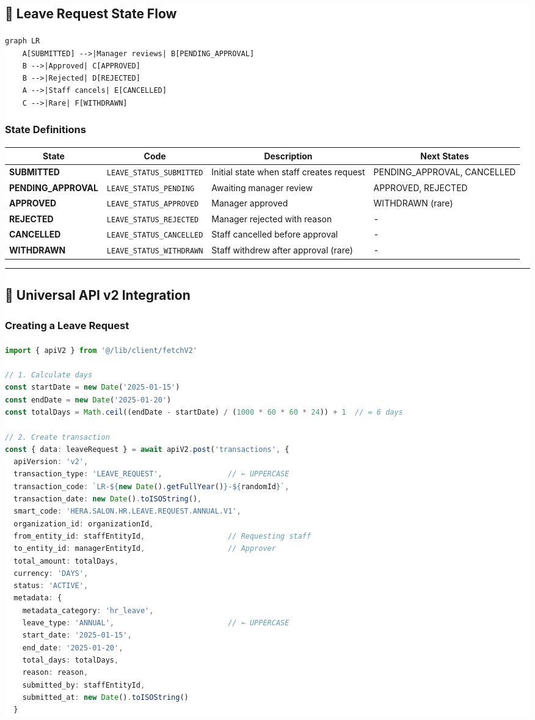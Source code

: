 
## 🔄 Leave Request State Flow

```mermaid
graph LR
    A[SUBMITTED] -->|Manager reviews| B[PENDING_APPROVAL]
    B -->|Approved| C[APPROVED]
    B -->|Rejected| D[REJECTED]
    A -->|Staff cancels| E[CANCELLED]
    C -->|Rare| F[WITHDRAWN]
```

### State Definitions

| State | Code | Description | Next States |
|-------|------|-------------|-------------|
| **SUBMITTED** | `LEAVE_STATUS_SUBMITTED` | Initial state when staff creates request | PENDING_APPROVAL, CANCELLED |
| **PENDING_APPROVAL** | `LEAVE_STATUS_PENDING` | Awaiting manager review | APPROVED, REJECTED |
| **APPROVED** | `LEAVE_STATUS_APPROVED` | Manager approved | WITHDRAWN (rare) |
| **REJECTED** | `LEAVE_STATUS_REJECTED` | Manager rejected with reason | - |
| **CANCELLED** | `LEAVE_STATUS_CANCELLED` | Staff cancelled before approval | - |
| **WITHDRAWN** | `LEAVE_STATUS_WITHDRAWN` | Staff withdrew after approval (rare) | - |

---

## 🔌 Universal API v2 Integration

### Creating a Leave Request

```typescript
import { apiV2 } from '@/lib/client/fetchV2'

// 1. Calculate days
const startDate = new Date('2025-01-15')
const endDate = new Date('2025-01-20')
const totalDays = Math.ceil((endDate - startDate) / (1000 * 60 * 60 * 24)) + 1  // = 6 days

// 2. Create transaction
const { data: leaveRequest } = await apiV2.post('transactions', {
  apiVersion: 'v2',
  transaction_type: 'LEAVE_REQUEST',               // ← UPPERCASE
  transaction_code: `LR-${new Date().getFullYear()}-${randomId}`,
  transaction_date: new Date().toISOString(),
  smart_code: 'HERA.SALON.HR.LEAVE.REQUEST.ANNUAL.V1',
  organization_id: organizationId,
  from_entity_id: staffEntityId,                   // Requesting staff
  to_entity_id: managerEntityId,                   // Approver
  total_amount: totalDays,
  currency: 'DAYS',
  status: 'ACTIVE',
  metadata: {
    metadata_category: 'hr_leave',
    leave_type: 'ANNUAL',                          // ← UPPERCASE
    start_date: '2025-01-15',
    end_date: '2025-01-20',
    total_days: totalDays,
    reason: reason,
    submitted_by: staffEntityId,
    submitted_at: new Date().toISOString()
  }
```